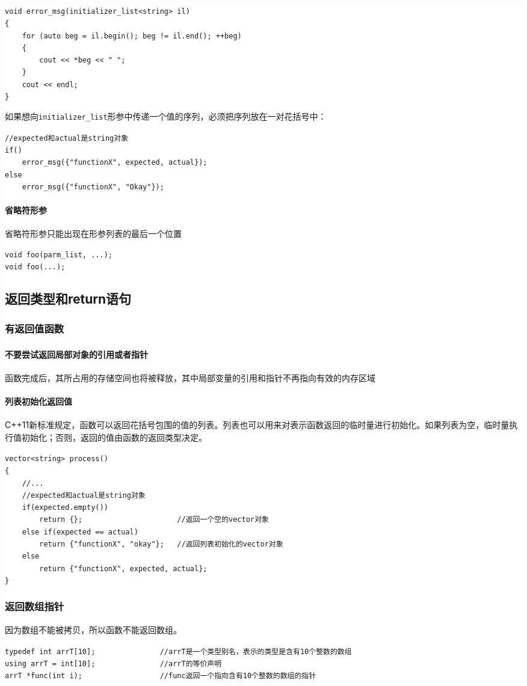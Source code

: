     void error_msg(initializer_list<string> il)
    {
        for (auto beg = il.begin(); beg != il.end(); ++beg)
        {
            cout << *beg << " ";
        }
        cout << endl; 
    }

如果想向`initializer_list`形参中传递一个值的序列，必须把序列放在一对花括号中：

    //expected和actual是string对象
    if()
        error_msg({"functionX", expected, actual});
    else
        error_msg({"functionX", "Okay"});

#### 省略符形参

省略符形参只能出现在形参列表的最后一个位置

    void foo(parm_list, ...);
    void foo(...);

## 返回类型和return语句

### 有返回值函数

#### 不要尝试返回局部对象的引用或者指针

函数完成后，其所占用的存储空间也将被释放，其中局部变量的引用和指针不再指向有效的内存区域

#### 列表初始化返回值

C++11新标准规定，函数可以返回花括号包围的值的列表。列表也可以用来对表示函数返回的临时量进行初始化。如果列表为空，临时量执行值初始化；否则，返回的值由函数的返回类型决定。

    vector<string> process()
    {
        //...
        //expected和actual是string对象
        if(expected.empty())
            return {};                      //返回一个空的vector对象
        else if(expected == actual)
            return {"functionX", "okay"};   //返回列表初始化的vector对象
        else    
            return {"functionX", expected, actual};
    }

### 返回数组指针

因为数组不能被拷贝，所以函数不能返回数组。

    typedef int arrT[10];               //arrT是一个类型别名，表示的类型是含有10个整数的数组
    using arrT = int[10];               //arrT的等价声明
    arrT *func(int i);                  //func返回一个指向含有10个整数的数组的指针
